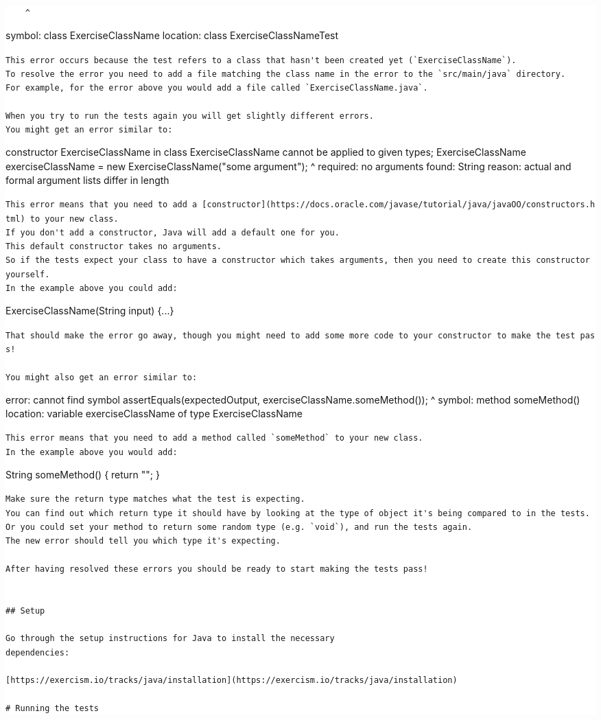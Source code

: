         ^
 symbol:   class ExerciseClassName
 location: class ExerciseClassNameTest
```
This error occurs because the test refers to a class that hasn't been created yet (`ExerciseClassName`).
To resolve the error you need to add a file matching the class name in the error to the `src/main/java` directory.
For example, for the error above you would add a file called `ExerciseClassName.java`.

When you try to run the tests again you will get slightly different errors.
You might get an error similar to:
```
  constructor ExerciseClassName in class ExerciseClassName cannot be applied to given types;
        ExerciseClassName exerciseClassName = new ExerciseClassName("some argument");
                                              ^
  required: no arguments
  found: String
  reason: actual and formal argument lists differ in length
```
This error means that you need to add a [constructor](https://docs.oracle.com/javase/tutorial/java/javaOO/constructors.html) to your new class.
If you don't add a constructor, Java will add a default one for you.
This default constructor takes no arguments.
So if the tests expect your class to have a constructor which takes arguments, then you need to create this constructor yourself.
In the example above you could add:
```
ExerciseClassName(String input) {...}
``` 
That should make the error go away, though you might need to add some more code to your constructor to make the test pass!

You might also get an error similar to:
```
  error: cannot find symbol
        assertEquals(expectedOutput, exerciseClassName.someMethod());
                                                       ^
  symbol:   method someMethod()
  location: variable exerciseClassName of type ExerciseClassName
```
This error means that you need to add a method called `someMethod` to your new class.
In the example above you would add:
```
String someMethod() {
  return "";
}
```
Make sure the return type matches what the test is expecting.
You can find out which return type it should have by looking at the type of object it's being compared to in the tests.
Or you could set your method to return some random type (e.g. `void`), and run the tests again.
The new error should tell you which type it's expecting.

After having resolved these errors you should be ready to start making the tests pass!


## Setup

Go through the setup instructions for Java to install the necessary
dependencies:

[https://exercism.io/tracks/java/installation](https://exercism.io/tracks/java/installation)

# Running the tests
```